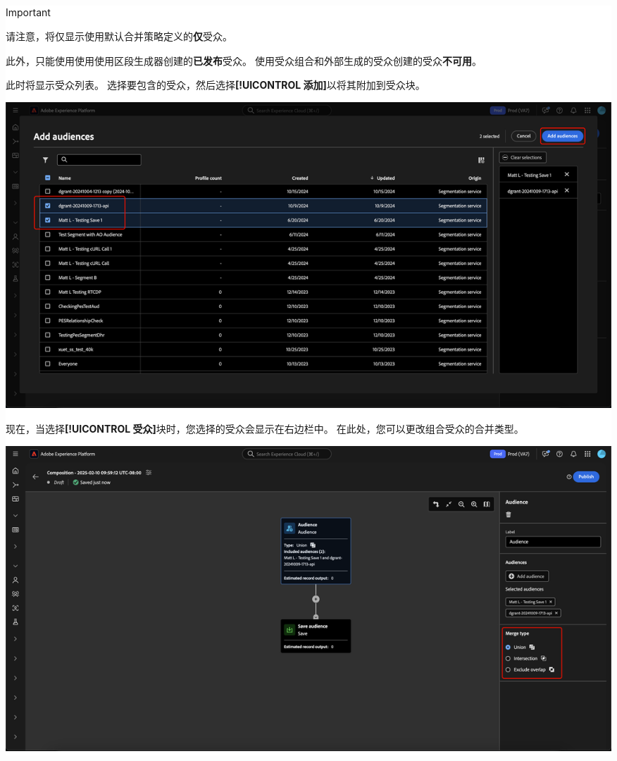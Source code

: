 >[!IMPORTANT]
>
>请注意，将仅显示使用默认合并策略定义的&#x200B;**仅**&#x200B;受众。
>
>此外，只能使用使用使用区段生成器创建的&#x200B;**已发布**&#x200B;受众。 使用受众组合和外部生成的受众创建的受众&#x200B;**不可用**。

此时将显示受众列表。 选择要包含的受众，然后选择&#x200B;**[!UICONTROL 添加]**&#x200B;以将其附加到受众块。

![将显示受众列表。 您可以通过此对话框选择要添加的受众。](../images/ui/audience-composition/select-audience.png)

现在，当选择&#x200B;**[!UICONTROL 受众]**&#x200B;块时，您选择的受众会显示在右边栏中。 在此处，您可以更改组合受众的合并类型。

![受众可能的合并类型已突出显示。](../images/ui/audience-composition/merge-types.png)
